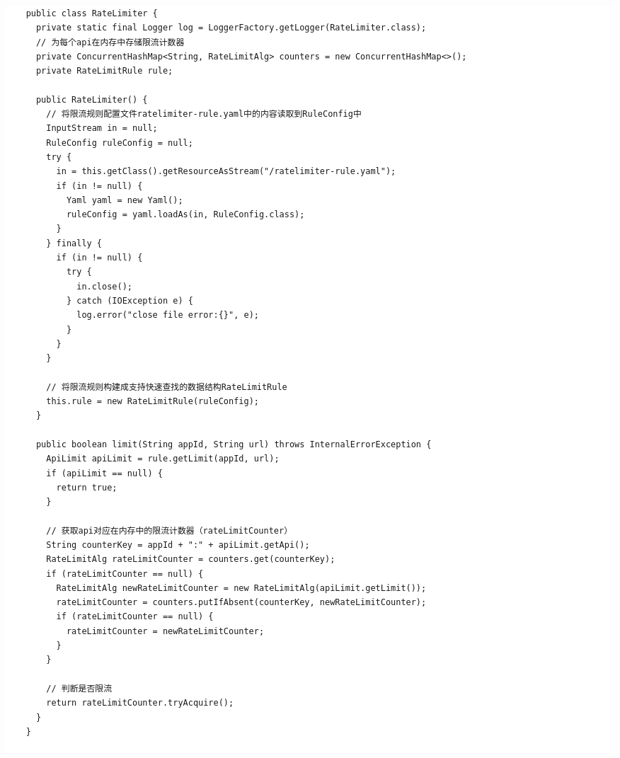 ```
    public class RateLimiter {
      private static final Logger log = LoggerFactory.getLogger(RateLimiter.class);
      // 为每个api在内存中存储限流计数器
      private ConcurrentHashMap<String, RateLimitAlg> counters = new ConcurrentHashMap<>();
      private RateLimitRule rule;
    
      public RateLimiter() {
        // 将限流规则配置文件ratelimiter-rule.yaml中的内容读取到RuleConfig中
        InputStream in = null;
        RuleConfig ruleConfig = null;
        try {
          in = this.getClass().getResourceAsStream("/ratelimiter-rule.yaml");
          if (in != null) {
            Yaml yaml = new Yaml();
            ruleConfig = yaml.loadAs(in, RuleConfig.class);
          }
        } finally {
          if (in != null) {
            try {
              in.close();
            } catch (IOException e) {
              log.error("close file error:{}", e);
            }
          }
        }
    
        // 将限流规则构建成支持快速查找的数据结构RateLimitRule
        this.rule = new RateLimitRule(ruleConfig);
      }
    
      public boolean limit(String appId, String url) throws InternalErrorException {
        ApiLimit apiLimit = rule.getLimit(appId, url);
        if (apiLimit == null) {
          return true;
        }
    
        // 获取api对应在内存中的限流计数器（rateLimitCounter）
        String counterKey = appId + ":" + apiLimit.getApi();
        RateLimitAlg rateLimitCounter = counters.get(counterKey);
        if (rateLimitCounter == null) {
          RateLimitAlg newRateLimitCounter = new RateLimitAlg(apiLimit.getLimit());
          rateLimitCounter = counters.putIfAbsent(counterKey, newRateLimitCounter);
          if (rateLimitCounter == null) {
            rateLimitCounter = newRateLimitCounter;
          }
        }
    
        // 判断是否限流
        return rateLimitCounter.tryAcquire();
      }
    }
    

```
